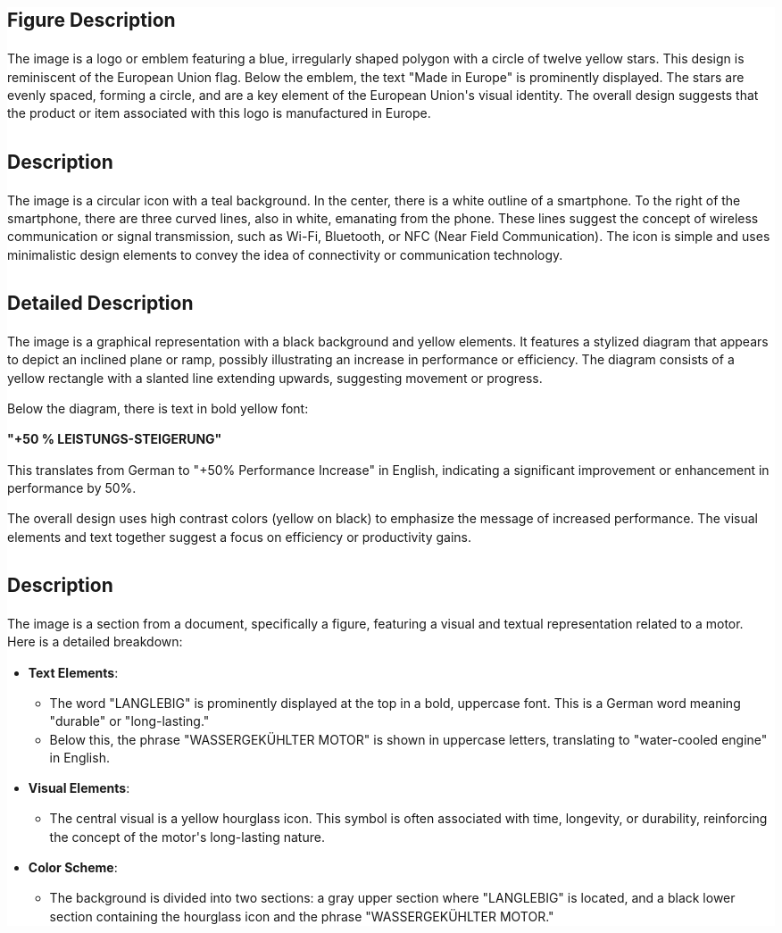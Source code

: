 ## Figure Description

The image is a logo or emblem featuring a blue, irregularly shaped polygon with a circle of twelve yellow stars. This design is reminiscent of the European Union flag. Below the emblem, the text "Made in Europe" is prominently displayed. The stars are evenly spaced, forming a circle, and are a key element of the European Union's visual identity. The overall design suggests that the product or item associated with this logo is manufactured in Europe. 

## Description

The image is a circular icon with a teal background. In the center, there is a white outline of a smartphone. To the right of the smartphone, there are three curved lines, also in white, emanating from the phone. These lines suggest the concept of wireless communication or signal transmission, such as Wi-Fi, Bluetooth, or NFC (Near Field Communication). The icon is simple and uses minimalistic design elements to convey the idea of connectivity or communication technology. 

## Detailed Description

The image is a graphical representation with a black background and yellow elements. It features a stylized diagram that appears to depict an inclined plane or ramp, possibly illustrating an increase in performance or efficiency. The diagram consists of a yellow rectangle with a slanted line extending upwards, suggesting movement or progress.

Below the diagram, there is text in bold yellow font: 

**"+50 % LEISTUNGS-STEIGERUNG"**

This translates from German to "+50% Performance Increase" in English, indicating a significant improvement or enhancement in performance by 50%.

The overall design uses high contrast colors (yellow on black) to emphasize the message of increased performance. The visual elements and text together suggest a focus on efficiency or productivity gains. 

## Description

The image is a section from a document, specifically a figure, featuring a visual and textual representation related to a motor. Here is a detailed breakdown:

- **Text Elements**:
  - The word "LANGLEBIG" is prominently displayed at the top in a bold, uppercase font. This is a German word meaning "durable" or "long-lasting."
  - Below this, the phrase "WASSERGEKÜHLTER MOTOR" is shown in uppercase letters, translating to "water-cooled engine" in English.

- **Visual Elements**:
  - The central visual is a yellow hourglass icon. This symbol is often associated with time, longevity, or durability, reinforcing the concept of the motor's long-lasting nature.

- **Color Scheme**:
  - The background is divided into two sections: a gray upper section where "LANGLEBIG" is located, and a black lower section containing the hourglass icon and the phrase "WASSERGEKÜHLTER MOTOR."
